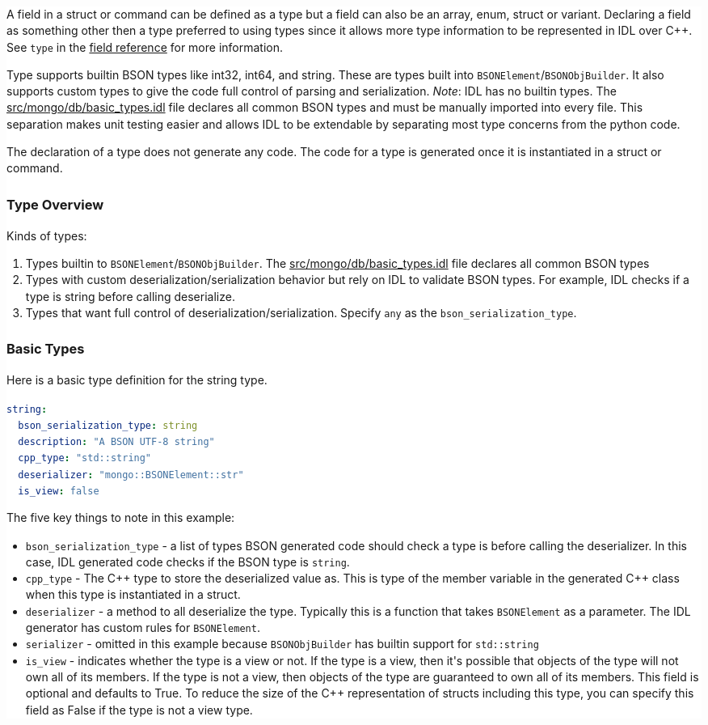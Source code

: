 A field in a struct or command can be defined as a type but a field can also be an array, enum,
struct or variant. Declaring a field as something other then a type preferred to using types since
it allows more type information to be represented in IDL over C++. See `type` in the [field
reference](#struct-fields-attribute-reference) for more information.

Type supports builtin BSON types like int32, int64, and string. These are types built into
`BSONElement`/`BSONObjBuilder`. It also supports custom types to give the code full control of
parsing and serialization. _Note_: IDL has no builtin types. The
[src/mongo/db/basic_types.idl](../db/basic_types.idl) file declares all common BSON types and must
be manually imported into every file. This separation makes unit testing easier and allows IDL to be
extendable by separating most type concerns from the python code.

The declaration of a type does not generate any code. The code for a type is generated once it is
instantiated in a struct or command.

### Type Overview

Kinds of types:

1. Types builtin to `BSONElement`/`BSONObjBuilder`. The
   [src/mongo/db/basic_types.idl](../db/basic_types.idl) file declares all common BSON types
2. Types with custom deserialization/serialization behavior but rely on IDL to validate BSON types.
   For example, IDL checks if a type is string before calling deserialize.
3. Types that want full control of deserialization/serialization. Specify `any` as the
   `bson_serialization_type`.

### Basic Types

Here is a basic type definition for the string type.

```yaml
string:
  bson_serialization_type: string
  description: "A BSON UTF-8 string"
  cpp_type: "std::string"
  deserializer: "mongo::BSONElement::str"
  is_view: false
```

The five key things to note in this example:

- `bson_serialization_type` - a list of types BSON generated code should check a type is before
  calling the deserializer. In this case, IDL generated code checks if the BSON type is `string`.
- `cpp_type` - The C++ type to store the deserialized value as. This is type of the member variable
  in the generated C++ class when this type is instantiated in a struct.
- `deserializer` - a method to all deserialize the type. Typically this is a function that takes
  `BSONElement` as a parameter. The IDL generator has custom rules for `BSONElement`.
- `serializer` - omitted in this example because `BSONObjBuilder` has builtin support for
  `std::string`
- `is_view` - indicates whether the type is a view or not. If the type is a view, then it's
  possible that objects of the type will not own all of its members. If the type is not a view,
  then objects of the type are guaranteed to own all of its members. This field is optional and
  defaults to True. To reduce the size of the C++ representation of structs including this type,
  you can specify this field as False if the type is not a view type.
